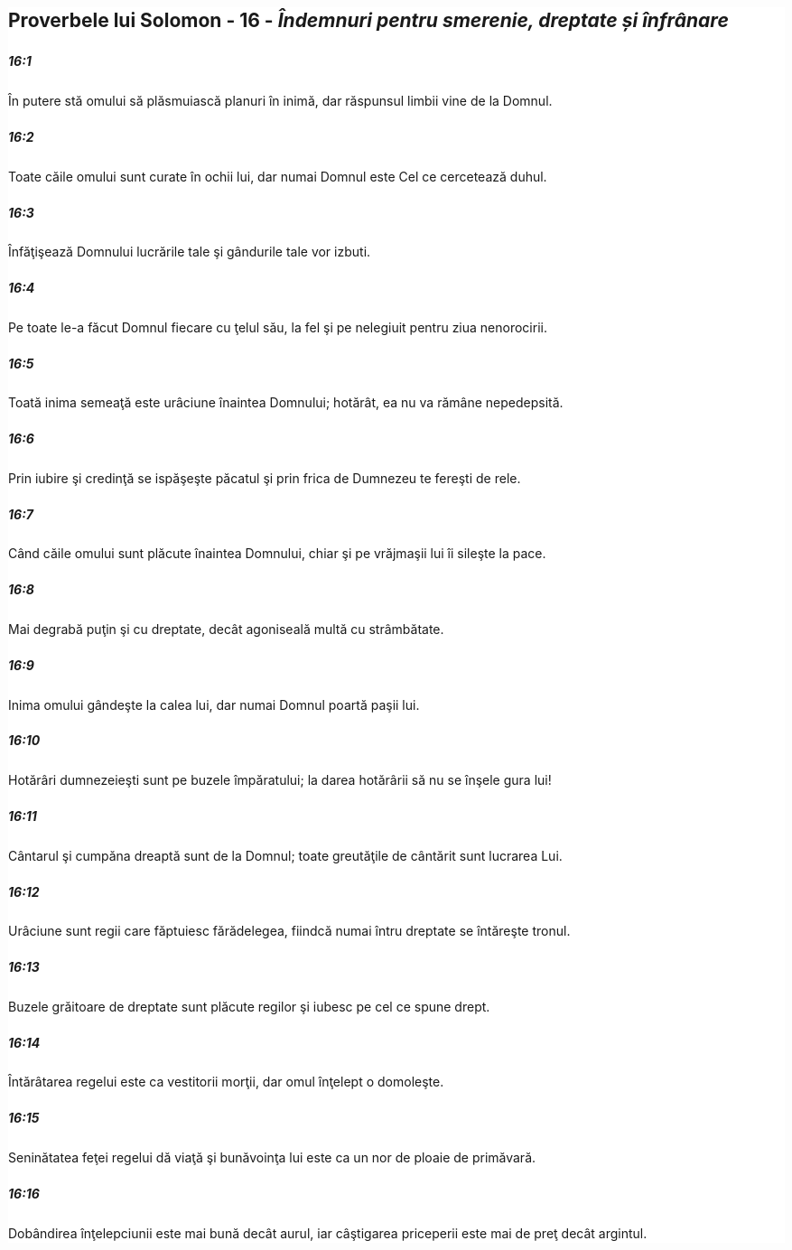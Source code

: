 
## Proverbele lui Solomon - 16 - *Îndemnuri pentru smerenie, dreptate și înfrânare*

##### 16:1
În putere stă omului să plăsmuiască planuri în inimă, dar răspunsul limbii vine de la Domnul.

##### 16:2
Toate căile omului sunt curate în ochii lui, dar numai Domnul este Cel ce cercetează duhul.

##### 16:3
Înfăţişează Domnului lucrările tale şi gândurile tale vor izbuti.

##### 16:4
Pe toate le-a făcut Domnul fiecare cu ţelul său, la fel şi pe nelegiuit pentru ziua nenorocirii.

##### 16:5
Toată inima semeaţă este urâciune înaintea Domnului; hotărât, ea nu va rămâne nepedepsită.

##### 16:6
Prin iubire şi credinţă se ispăşeşte păcatul şi prin frica de Dumnezeu te fereşti de rele.

##### 16:7
Când căile omului sunt plăcute înaintea Domnului, chiar şi pe vrăjmaşii lui îi sileşte la pace.

##### 16:8
Mai degrabă puţin şi cu dreptate, decât agoniseală multă cu strâmbătate.

##### 16:9
Inima omului gândeşte la calea lui, dar numai Domnul poartă paşii lui.

##### 16:10
Hotărâri dumnezeieşti sunt pe buzele împăratului; la darea hotărârii să nu se înşele gura lui!

##### 16:11
Cântarul şi cumpăna dreaptă sunt de la Domnul; toate greutăţile de cântărit sunt lucrarea Lui.

##### 16:12
Urâciune sunt regii care făptuiesc fărădelegea, fiindcă numai întru dreptate se întăreşte tronul.

##### 16:13
Buzele grăitoare de dreptate sunt plăcute regilor şi iubesc pe cel ce spune drept.

##### 16:14
Întărâtarea regelui este ca vestitorii morţii, dar omul înţelept o domoleşte.

##### 16:15
Seninătatea feţei regelui dă viaţă şi bunăvoinţa lui este ca un nor de ploaie de primăvară.

##### 16:16
Dobândirea înţelepciunii este mai bună decât aurul, iar câştigarea priceperii este mai de preţ decât argintul.
